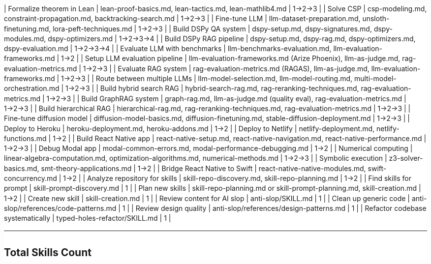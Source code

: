| Formalize theorem in Lean | lean-proof-basics.md, lean-tactics.md, lean-mathlib4.md | 1→2→3 |
| Solve CSP | csp-modeling.md, constraint-propagation.md, backtracking-search.md | 1→2→3 |
| Fine-tune LLM | llm-dataset-preparation.md, unsloth-finetuning.md, lora-peft-techniques.md | 1→2→3 |
| Build DSPy QA system | dspy-setup.md, dspy-signatures.md, dspy-modules.md, dspy-optimizers.md | 1→2→3→4 |
| Build DSPy RAG pipeline | dspy-setup.md, dspy-rag.md, dspy-optimizers.md, dspy-evaluation.md | 1→2→3→4 |
| Evaluate LLM with benchmarks | llm-benchmarks-evaluation.md, llm-evaluation-frameworks.md | 1→2 |
| Setup LLM evaluation pipeline | llm-evaluation-frameworks.md (Arize Phoenix), llm-as-judge.md, rag-evaluation-metrics.md | 1→2→3 |
| Evaluate RAG system | rag-evaluation-metrics.md (RAGAS), llm-as-judge.md, llm-evaluation-frameworks.md | 1→2→3 |
| Route between multiple LLMs | llm-model-selection.md, llm-model-routing.md, multi-model-orchestration.md | 1→2→3 |
| Build hybrid search RAG | hybrid-search-rag.md, rag-reranking-techniques.md, rag-evaluation-metrics.md | 1→2→3 |
| Build GraphRAG system | graph-rag.md, llm-as-judge.md (quality eval), rag-evaluation-metrics.md | 1→2→3 |
| Build hierarchical RAG | hierarchical-rag.md, rag-reranking-techniques.md, rag-evaluation-metrics.md | 1→2→3 |
| Fine-tune diffusion model | diffusion-model-basics.md, diffusion-finetuning.md, stable-diffusion-deployment.md | 1→2→3 |
| Deploy to Heroku | heroku-deployment.md, heroku-addons.md | 1→2 |
| Deploy to Netlify | netlify-deployment.md, netlify-functions.md | 1→2 |
| Build React Native app | react-native-setup.md, react-native-navigation.md, react-native-performance.md | 1→2→3 |
| Debug Modal app | modal-common-errors.md, modal-performance-debugging.md | 1→2 |
| Numerical computing | linear-algebra-computation.md, optimization-algorithms.md, numerical-methods.md | 1→2→3 |
| Symbolic execution | z3-solver-basics.md, smt-theory-applications.md | 1→2 |
| Bridge React Native to Swift | react-native-native-modules.md, swift-concurrency.md | 1→2 |
| Analyze repository for skills | skill-repo-discovery.md, skill-repo-planning.md | 1→2 |
| Find skills for prompt | skill-prompt-discovery.md | 1 |
| Plan new skills | skill-repo-planning.md or skill-prompt-planning.md, skill-creation.md | 1→2 |
| Create new skill | skill-creation.md | 1 |
| Review content for AI slop | anti-slop/SKILL.md | 1 |
| Clean up generic code | anti-slop/references/code-patterns.md | 1 |
| Review design quality | anti-slop/references/design-patterns.md | 1 |
| Refactor codebase systematically | typed-holes-refactor/SKILL.md | 1 |

---

## Total Skills Count
